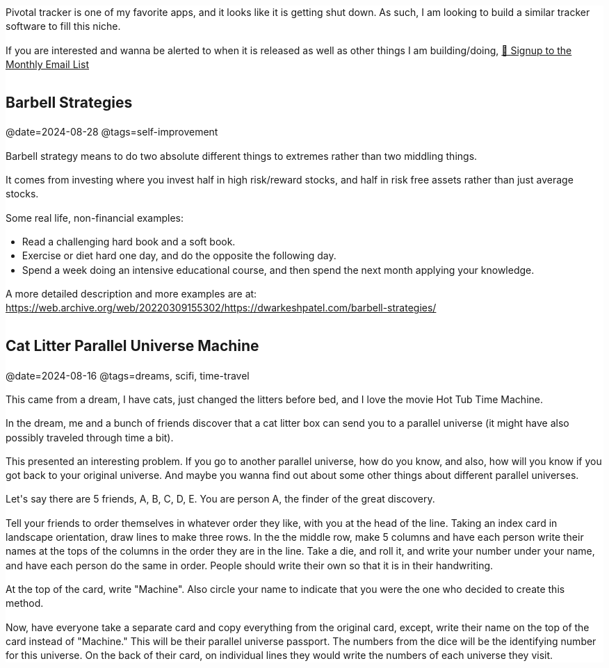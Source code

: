 Pivotal tracker is one of my favorite apps, and it looks like it is getting shut down. As such, I am looking to build a similar tracker software to fill this niche. 

If you are interested and wanna be alerted to when it is released as well as other things I am building/doing, <a href="https://mailchi.mp/73f113e474f1/robert-kohrs-blog">📧 Signup to the Monthly Email List</a>

## Barbell Strategies
@date=2024-08-28
@tags=self-improvement

Barbell strategy means to do two absolute different things to extremes rather than two middling things.

It comes from investing where you invest half in high risk/reward stocks, and half in risk free assets rather than just average stocks.

Some real life, non-financial examples:

- Read a challenging hard book and a soft book.
- Exercise or diet hard one day, and do the opposite the following day.
- Spend a week doing an intensive educational course, and then spend the next month applying your knowledge.

A more detailed description and more examples are at:
https://web.archive.org/web/20220309155302/https://dwarkeshpatel.com/barbell-strategies/


## Cat Litter Parallel Universe Machine
@date=2024-08-16
@tags=dreams, scifi, time-travel

This came from a dream, I have cats, just changed the litters before bed, and I love the movie Hot Tub Time Machine.

In the dream, me and a bunch of friends discover that a cat litter box can send you to a parallel universe (it might have also possibly traveled through time a bit). 

This presented an interesting problem. If you go to another parallel universe, how do you know, and also, how will you know if you got back to your original universe. And maybe you wanna find out about some other things about different parallel universes. 

Let's say there are 5 friends, A, B, C, D, E. You are person A, the finder of the great discovery. 

Tell your friends to order themselves in whatever order they like, with you at the head of the line. Taking an index card in landscape orientation, draw lines to make three rows. In the the middle row, make 5 columns and have each person write their names at the tops of the columns in the order they are in the line. Take a die, and roll it, and write your number under your name, and have each person do the same in order. People should write their own so that it is in their handwriting. 

At the top of the card, write "Machine". Also circle your name to indicate that you were the one who decided to create this method. 

Now, have everyone take a separate card and copy everything from the original card, except, write their name on the top of the card instead of "Machine." This will be their parallel universe passport. The numbers from the dice will be the identifying number for this universe. On the back of their card, on individual lines they would write the numbers of each universe they visit.
